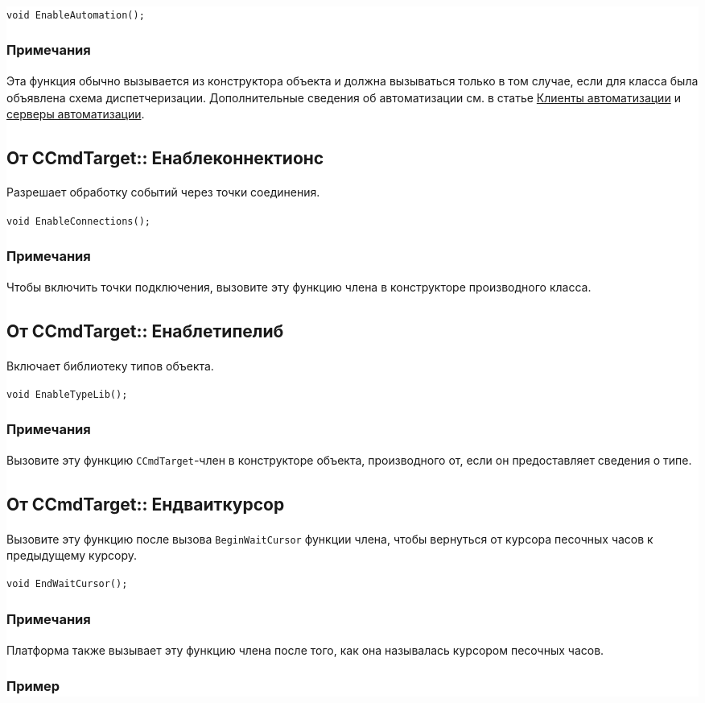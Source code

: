 ```
void EnableAutomation();
```

### <a name="remarks"></a>Примечания

Эта функция обычно вызывается из конструктора объекта и должна вызываться только в том случае, если для класса была объявлена схема диспетчеризации. Дополнительные сведения об автоматизации см. в статье [Клиенты автоматизации](../../mfc/automation-clients.md) и [серверы автоматизации](../../mfc/automation-servers.md).

##  <a name="enableconnections"></a>От CCmdTarget:: Енаблеконнектионс

Разрешает обработку событий через точки соединения.

```
void EnableConnections();
```

### <a name="remarks"></a>Примечания

Чтобы включить точки подключения, вызовите эту функцию члена в конструкторе производного класса.

##  <a name="enabletypelib"></a>От CCmdTarget:: Енаблетипелиб

Включает библиотеку типов объекта.

```
void EnableTypeLib();
```

### <a name="remarks"></a>Примечания

Вызовите эту функцию `CCmdTarget`-член в конструкторе объекта, производного от, если он предоставляет сведения о типе.

##  <a name="endwaitcursor"></a>От CCmdTarget:: Ендваиткурсор

Вызовите эту функцию после вызова `BeginWaitCursor` функции члена, чтобы вернуться от курсора песочных часов к предыдущему курсору.

```
void EndWaitCursor();
```

### <a name="remarks"></a>Примечания

Платформа также вызывает эту функцию члена после того, как она называлась курсором песочных часов.

### <a name="example"></a>Пример
